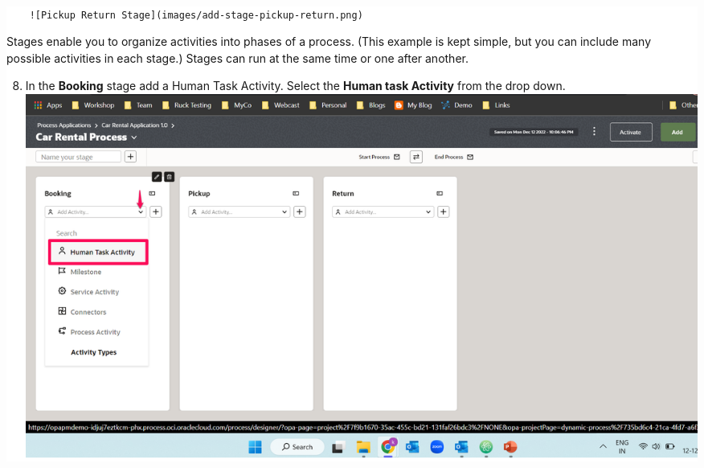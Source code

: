 		![Pickup Return Stage](images/add-stage-pickup-return.png)

Stages enable you to organize activities into phases of a process. (This example is kept simple, but you can include many possible activities in each stage.) Stages can run at the same time or one after another.

8.	In the **Booking** stage add a Human Task Activity. Select the **Human task Activity** from the drop down.
		![Verify Booking](images/booking-stage-verify-activity.png)
